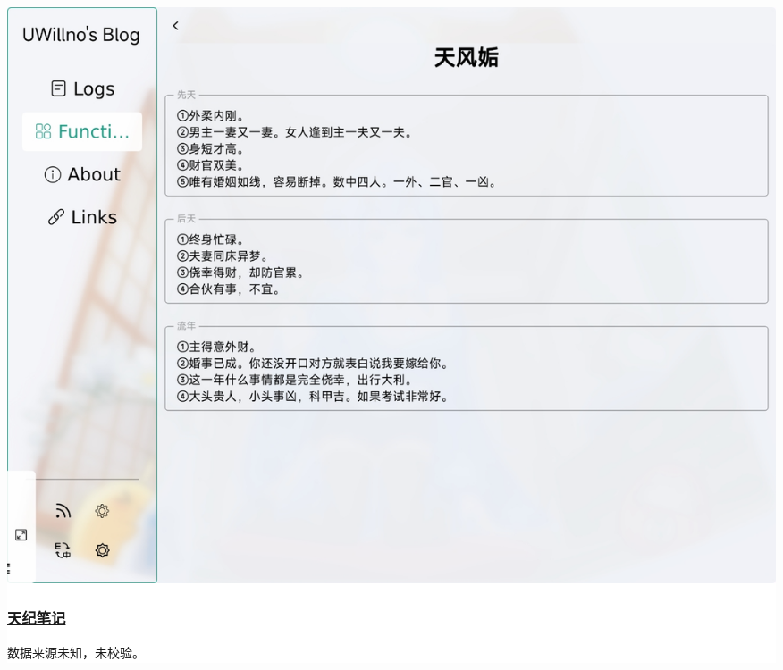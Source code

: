 ![image-20250704173559129](assets/image-20250704173559129.png)

### [天纪笔记](https://uwillno.com?func=tj)

数据来源未知，未校验。

